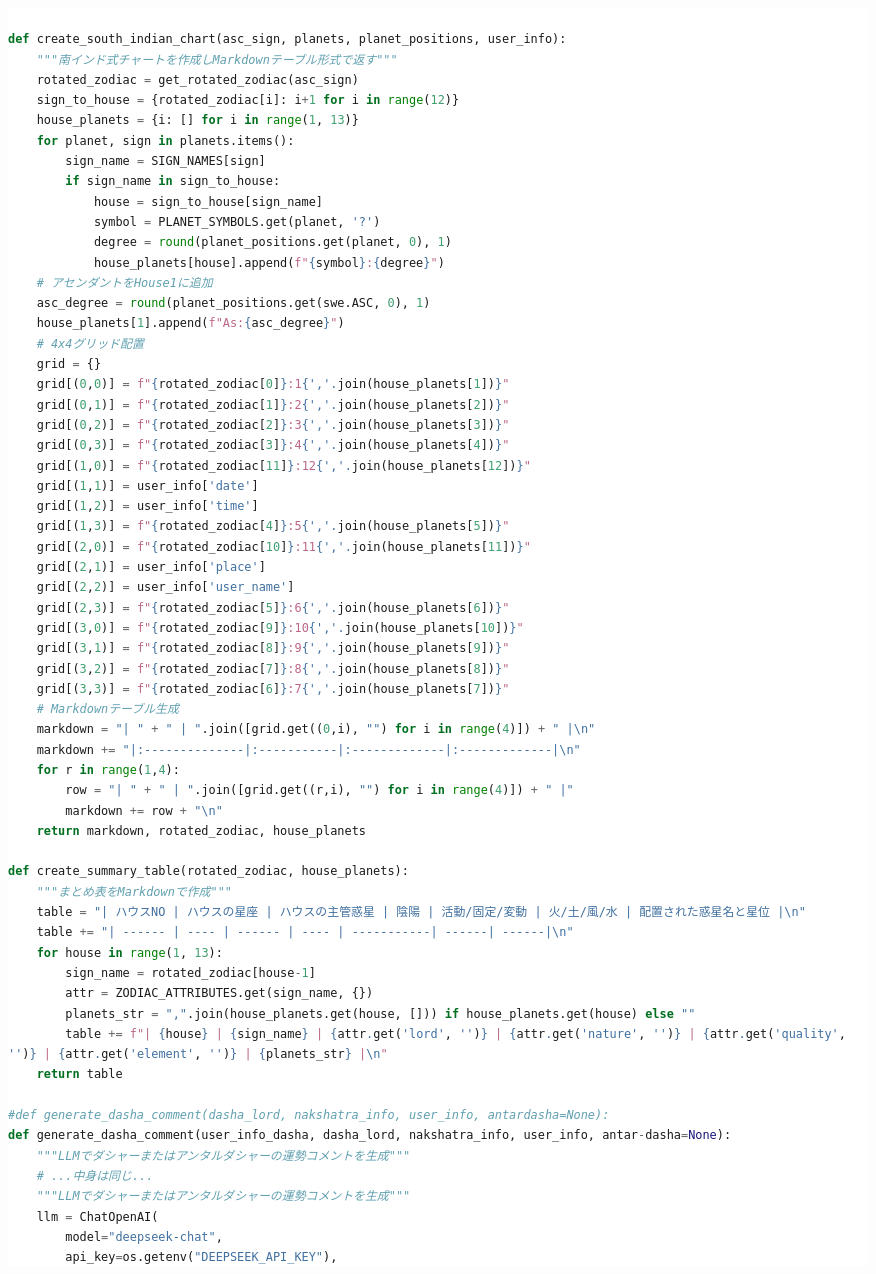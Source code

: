 ```python

def create_south_indian_chart(asc_sign, planets, planet_positions, user_info):
    """南インド式チャートを作成しMarkdownテーブル形式で返す"""
    rotated_zodiac = get_rotated_zodiac(asc_sign)
    sign_to_house = {rotated_zodiac[i]: i+1 for i in range(12)}
    house_planets = {i: [] for i in range(1, 13)}
    for planet, sign in planets.items():
        sign_name = SIGN_NAMES[sign]
        if sign_name in sign_to_house:
            house = sign_to_house[sign_name]
            symbol = PLANET_SYMBOLS.get(planet, '?')
            degree = round(planet_positions.get(planet, 0), 1)
            house_planets[house].append(f"{symbol}:{degree}")
    # アセンダントをHouse1に追加
    asc_degree = round(planet_positions.get(swe.ASC, 0), 1)
    house_planets[1].append(f"As:{asc_degree}")
    # 4x4グリッド配置
    grid = {}
    grid[(0,0)] = f"{rotated_zodiac[0]}:1{','.join(house_planets[1])}"
    grid[(0,1)] = f"{rotated_zodiac[1]}:2{','.join(house_planets[2])}"
    grid[(0,2)] = f"{rotated_zodiac[2]}:3{','.join(house_planets[3])}"
    grid[(0,3)] = f"{rotated_zodiac[3]}:4{','.join(house_planets[4])}"
    grid[(1,0)] = f"{rotated_zodiac[11]}:12{','.join(house_planets[12])}"
    grid[(1,1)] = user_info['date']
    grid[(1,2)] = user_info['time']
    grid[(1,3)] = f"{rotated_zodiac[4]}:5{','.join(house_planets[5])}"
    grid[(2,0)] = f"{rotated_zodiac[10]}:11{','.join(house_planets[11])}"
    grid[(2,1)] = user_info['place']
    grid[(2,2)] = user_info['user_name']
    grid[(2,3)] = f"{rotated_zodiac[5]}:6{','.join(house_planets[6])}"
    grid[(3,0)] = f"{rotated_zodiac[9]}:10{','.join(house_planets[10])}"
    grid[(3,1)] = f"{rotated_zodiac[8]}:9{','.join(house_planets[9])}"
    grid[(3,2)] = f"{rotated_zodiac[7]}:8{','.join(house_planets[8])}"
    grid[(3,3)] = f"{rotated_zodiac[6]}:7{','.join(house_planets[7])}"
    # Markdownテーブル生成
    markdown = "| " + " | ".join([grid.get((0,i), "") for i in range(4)]) + " |\n"
    markdown += "|:--------------|:-----------|:-------------|:-------------|\n"
    for r in range(1,4):
        row = "| " + " | ".join([grid.get((r,i), "") for i in range(4)]) + " |"
        markdown += row + "\n"
    return markdown, rotated_zodiac, house_planets

def create_summary_table(rotated_zodiac, house_planets):
    """まとめ表をMarkdownで作成"""
    table = "| ハウスNO | ハウスの星座 | ハウスの主管惑星 | 陰陽 | 活動/固定/変動 | 火/土/風/水 | 配置された惑星名と星位 |\n"
    table += "| ------ | ---- | ------ | ---- | -----------| ------| ------|\n"
    for house in range(1, 13):
        sign_name = rotated_zodiac[house-1]
        attr = ZODIAC_ATTRIBUTES.get(sign_name, {})
        planets_str = ",".join(house_planets.get(house, [])) if house_planets.get(house) else ""
        table += f"| {house} | {sign_name} | {attr.get('lord', '')} | {attr.get('nature', '')} | {attr.get('quality', '')} | {attr.get('element', '')} | {planets_str} |\n"
    return table

#def generate_dasha_comment(dasha_lord, nakshatra_info, user_info, antardasha=None):
def generate_dasha_comment(user_info_dasha, dasha_lord, nakshatra_info, user_info, antar-dasha=None):
    """LLMでダシャーまたはアンタルダシャーの運勢コメントを生成"""
    # ...中身は同じ...
    """LLMでダシャーまたはアンタルダシャーの運勢コメントを生成"""
    llm = ChatOpenAI(
        model="deepseek-chat",
        api_key=os.getenv("DEEPSEEK_API_KEY"),
```